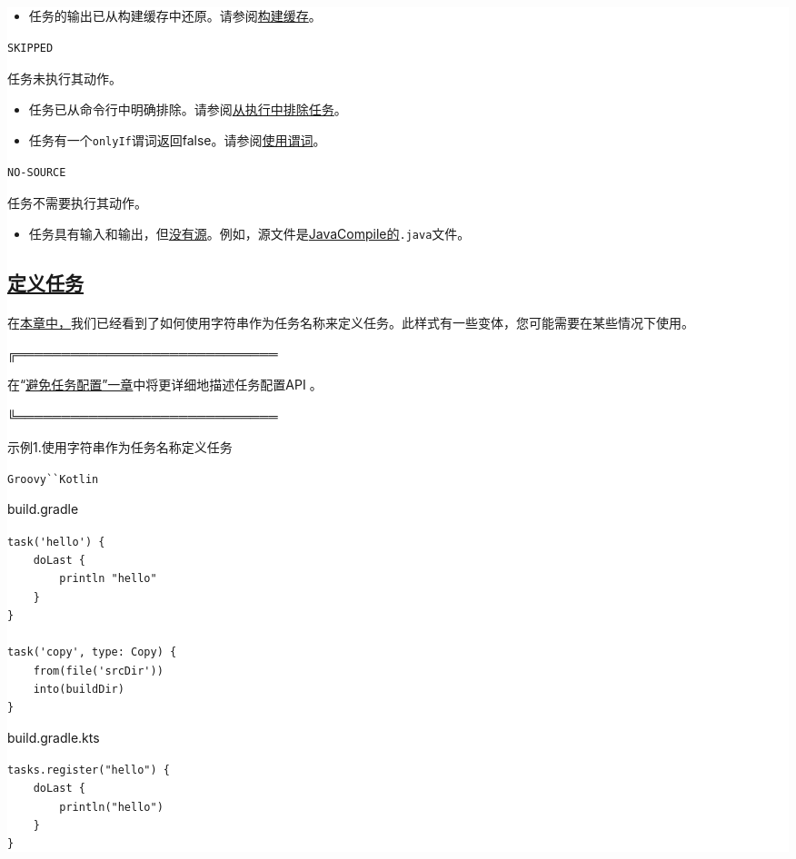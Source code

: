   * 任务的输出已从构建缓存中还原。请参阅[构建缓存](https://docs.gradle.org/6.7.1/userguide/build_cache.html#build_cache)。

`SKIPPED`

    

任务未执行其动作。

  * 任务已从命令行中明确排除。请参阅[从执行中排除任务](https://docs.gradle.org/6.7.1/userguide/command_line_interface.html#sec:excluding_tasks_from_the_command_line)。

  * 任务有一个`onlyIf`谓词返回false。请参阅[使用谓词](#sec:using_a_predicate)。

`NO-SOURCE`

    

任务不需要执行其动作。

  * 任务具有输入和输出，但[没有源](#skip-when-empty)。例如，源文件是[JavaCompile的](https://docs.gradle.org/6.7.1/dsl/org.gradle.api.tasks.compile.JavaCompile.html)`.java`文件。[](https://docs.gradle.org/6.7.1/dsl/org.gradle.api.tasks.compile.JavaCompile.html)

## [](#sec:defining_tasks)[定义任务](#sec:defining_tasks)

在[本章中，](https://docs.gradle.org/6.7.1/userguide/tutorial_using_tasks.html#tutorial_using_tasks)我们已经看到了如何使用字符串作为任务名称来定义任务。此样式有一些变体，您可能需要在某些情况下使用。

╔═════════════════════════════

在“[避免任务配置”一章](https://docs.gradle.org/6.7.1/userguide/task_configuration_avoidance.html)中将更详细地描述任务配置API
。  
  
╚═════════════════════════════  
  
示例1.使用字符串作为任务名称定义任务

`Groovy``Kotlin`

build.gradle

    
    
    task('hello') {
        doLast {
            println "hello"
        }
    }
    
    task('copy', type: Copy) {
        from(file('srcDir'))
        into(buildDir)
    }

build.gradle.kts

    
    
    tasks.register("hello") {
        doLast {
            println("hello")
        }
    }
    